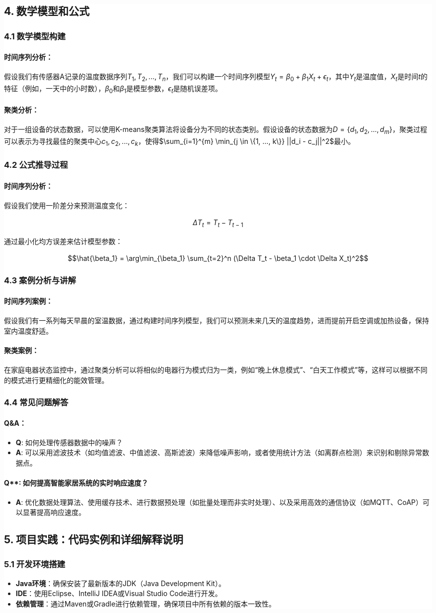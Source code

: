 ## 4. 数学模型和公式

### 4.1 数学模型构建

#### 时间序列分析：

假设我们有传感器A记录的温度数据序列$T_1, T_2, ..., T_n$，我们可以构建一个时间序列模型$Y_t = \beta_0 + \beta_1 X_t + \epsilon_t$，其中$Y_t$是温度值，$X_t$是时间$t$的特征（例如，一天中的小时数），$\beta_0$和$\beta_1$是模型参数，$\epsilon_t$是随机误差项。

#### 聚类分析：

对于一组设备的状态数据，可以使用K-means聚类算法将设备分为不同的状态类别。假设设备的状态数据为$D = \{d_1, d_2, ..., d_m\}$，聚类过程可以表示为寻找最佳的聚类中心$c_1, c_2, ..., c_k$，使得$\sum_{i=1}^{m} \min_{j \in \{1, ..., k\}} ||d_i - c_j||^2$最小。

### 4.2 公式推导过程

#### 时间序列分析：

假设我们使用一阶差分来预测温度变化：

$$\Delta T_t = T_t - T_{t-1}$$

通过最小化均方误差来估计模型参数：

$$\hat{\beta_1} = \arg\min_{\beta_1} \sum_{t=2}^n (\Delta T_t - \beta_1 \cdot \Delta X_t)^2$$

### 4.3 案例分析与讲解

#### 时间序列案例：

假设我们有一系列每天早晨的室温数据，通过构建时间序列模型，我们可以预测未来几天的温度趋势，进而提前开启空调或加热设备，保持室内温度舒适。

#### 聚类案例：

在家庭电器状态监控中，通过聚类分析可以将相似的电器行为模式归为一类，例如“晚上休息模式”、“白天工作模式”等，这样可以根据不同的模式进行更精细化的能效管理。

### 4.4 常见问题解答

#### Q&A：

- **Q**: 如何处理传感器数据中的噪声？
- **A**: 可以采用滤波技术（如均值滤波、中值滤波、高斯滤波）来降低噪声影响，或者使用统计方法（如离群点检测）来识别和剔除异常数据点。

#### Q**: 如何提高智能家居系统的实时响应速度？
- **A**: 优化数据处理算法、使用缓存技术、进行数据预处理（如批量处理而非实时处理）、以及采用高效的通信协议（如MQTT、CoAP）可以显著提高响应速度。

## 5. 项目实践：代码实例和详细解释说明

### 5.1 开发环境搭建

- **Java环境**：确保安装了最新版本的JDK（Java Development Kit）。
- **IDE**：使用Eclipse、IntelliJ IDEA或Visual Studio Code进行开发。
- **依赖管理**：通过Maven或Gradle进行依赖管理，确保项目中所有依赖的版本一致性。
